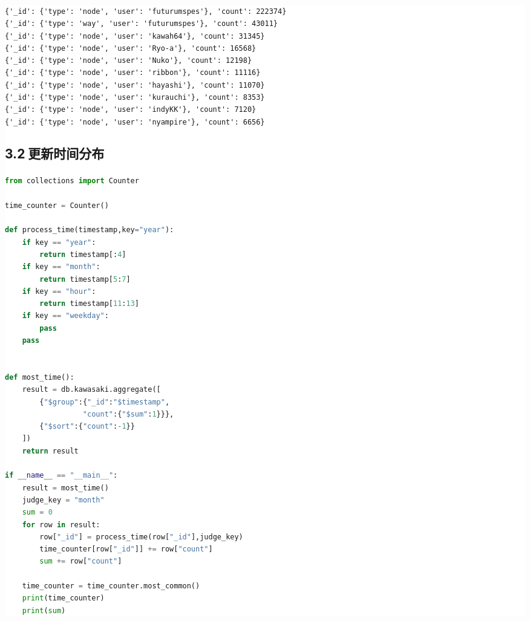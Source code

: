     {'_id': {'type': 'node', 'user': 'futurumspes'}, 'count': 222374}
    {'_id': {'type': 'way', 'user': 'futurumspes'}, 'count': 43011}
    {'_id': {'type': 'node', 'user': 'kawah64'}, 'count': 31345}
    {'_id': {'type': 'node', 'user': 'Ryo-a'}, 'count': 16568}
    {'_id': {'type': 'node', 'user': 'Nuko'}, 'count': 12198}
    {'_id': {'type': 'node', 'user': 'ribbon'}, 'count': 11116}
    {'_id': {'type': 'node', 'user': 'hayashi'}, 'count': 11070}
    {'_id': {'type': 'node', 'user': 'kurauchi'}, 'count': 8353}
    {'_id': {'type': 'node', 'user': 'indyKK'}, 'count': 7120}
    {'_id': {'type': 'node', 'user': 'nyampire'}, 'count': 6656}
    

## 3.2 更新时间分布


```python
from collections import Counter

time_counter = Counter()

def process_time(timestamp,key="year"):
    if key == "year":
        return timestamp[:4]
    if key == "month":
        return timestamp[5:7]
    if key == "hour":
        return timestamp[11:13]
    if key == "weekday":
        pass
    pass
    

def most_time():
    result = db.kawasaki.aggregate([
        {"$group":{"_id":"$timestamp",
                  "count":{"$sum":1}}},
        {"$sort":{"count":-1}}
    ])
    return result

if __name__ == "__main__":
    result = most_time()
    judge_key = "month"
    sum = 0
    for row in result:
        row["_id"] = process_time(row["_id"],judge_key)
        time_counter[row["_id"]] += row["count"]
        sum += row["count"]
    
    time_counter = time_counter.most_common()
    print(time_counter)
    print(sum)
```
